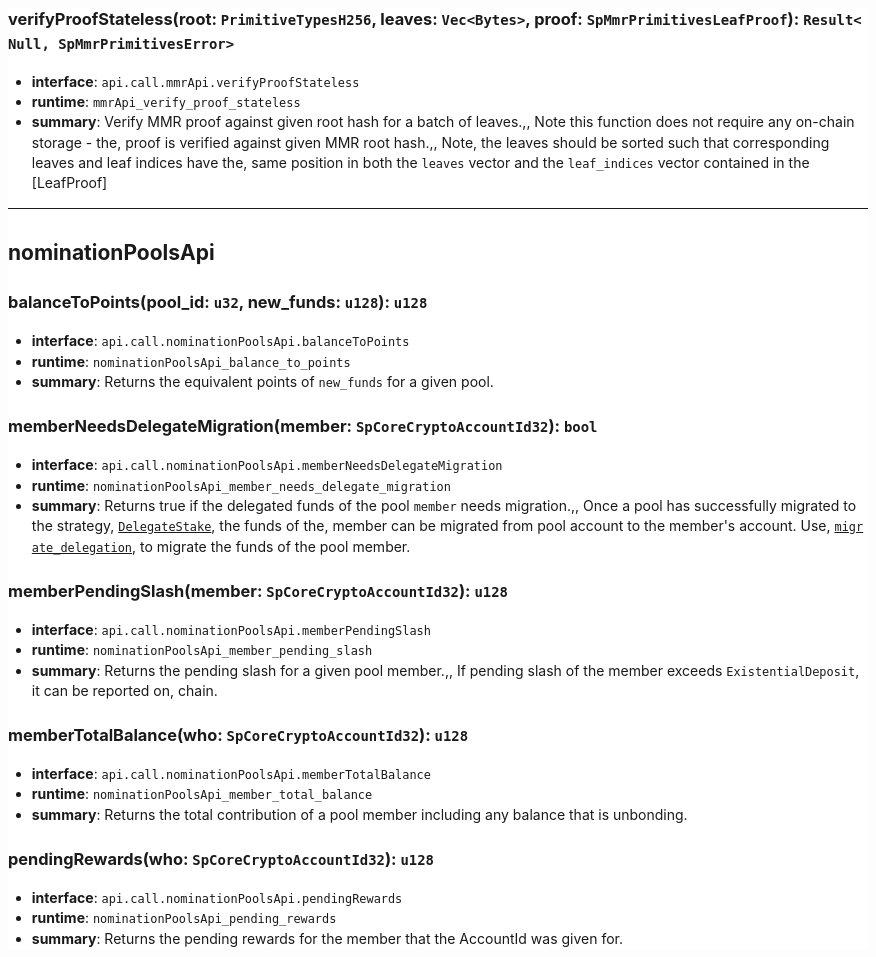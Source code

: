 ### verifyProofStateless(root: `PrimitiveTypesH256`, leaves: `Vec<Bytes>`, proof: `SpMmrPrimitivesLeafProof`): `Result<Null, SpMmrPrimitivesError>`
- **interface**: `api.call.mmrApi.verifyProofStateless`
- **runtime**: `mmrApi_verify_proof_stateless`
- **summary**:  Verify MMR proof against given root hash for a batch of leaves.,, Note this function does not require any on-chain storage - the, proof is verified against given MMR root hash.,, Note, the leaves should be sorted such that corresponding leaves and leaf indices have the, same position in both the `leaves` vector and the `leaf_indices` vector contained in the [LeafProof]

___


## nominationPoolsApi
 
### balanceToPoints(pool_id: `u32`, new_funds: `u128`): `u128`
- **interface**: `api.call.nominationPoolsApi.balanceToPoints`
- **runtime**: `nominationPoolsApi_balance_to_points`
- **summary**:  Returns the equivalent points of `new_funds` for a given pool.
 
### memberNeedsDelegateMigration(member: `SpCoreCryptoAccountId32`): `bool`
- **interface**: `api.call.nominationPoolsApi.memberNeedsDelegateMigration`
- **runtime**: `nominationPoolsApi_member_needs_delegate_migration`
- **summary**:  Returns true if the delegated funds of the pool `member` needs migration.,, Once a pool has successfully migrated to the strategy, [`DelegateStake`](pallet_nomination_pools::adapter::DelegateStake), the funds of the, member can be migrated from pool account to the member's account. Use, [`migrate_delegation`](pallet_nomination_pools::Call::migrate_delegation), to migrate the funds of the pool member.
 
### memberPendingSlash(member: `SpCoreCryptoAccountId32`): `u128`
- **interface**: `api.call.nominationPoolsApi.memberPendingSlash`
- **runtime**: `nominationPoolsApi_member_pending_slash`
- **summary**:  Returns the pending slash for a given pool member.,, If pending slash of the member exceeds `ExistentialDeposit`, it can be reported on, chain.
 
### memberTotalBalance(who: `SpCoreCryptoAccountId32`): `u128`
- **interface**: `api.call.nominationPoolsApi.memberTotalBalance`
- **runtime**: `nominationPoolsApi_member_total_balance`
- **summary**:  Returns the total contribution of a pool member including any balance that is unbonding.
 
### pendingRewards(who: `SpCoreCryptoAccountId32`): `u128`
- **interface**: `api.call.nominationPoolsApi.pendingRewards`
- **runtime**: `nominationPoolsApi_pending_rewards`
- **summary**:  Returns the pending rewards for the member that the AccountId was given for.
 